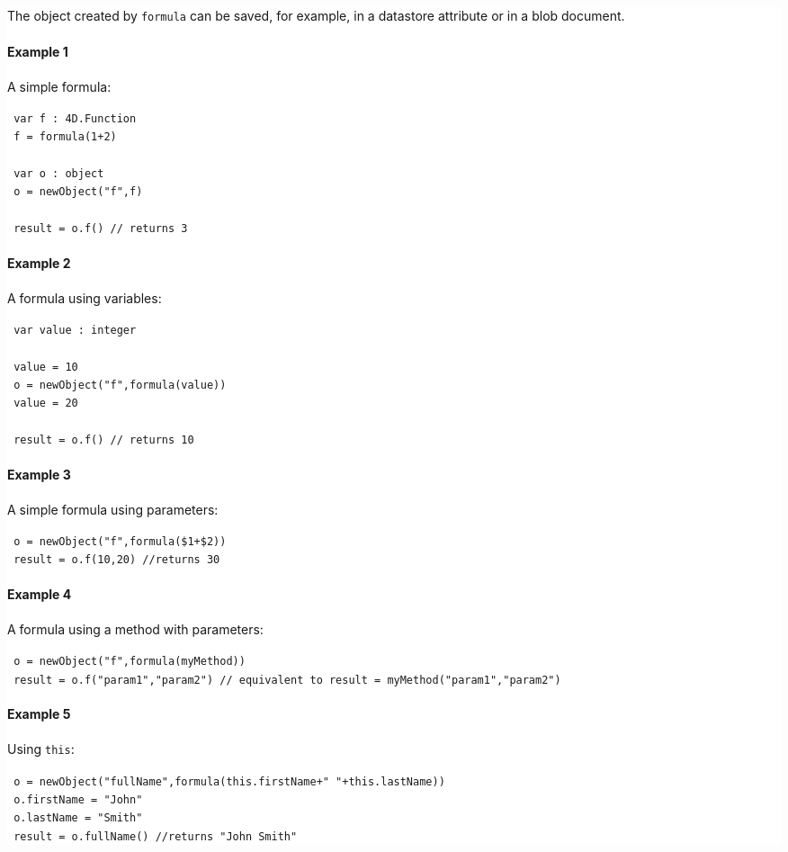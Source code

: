 The object created by `formula` can be saved, for example, in a datastore attribute or in a blob document.


#### Example 1

A simple formula:

```qs
 var f : 4D.Function
 f = formula(1+2)

 var o : object
 o = newObject("f",f)

 result = o.f() // returns 3
```

#### Example 2

A formula using variables:

```qs
 var value : integer

 value = 10
 o = newObject("f",formula(value))
 value = 20

 result = o.f() // returns 10
```


#### Example 3

A simple formula using parameters:

```qs
 o = newObject("f",formula($1+$2))
 result = o.f(10,20) //returns 30
```


#### Example 4

A formula using a method with parameters:

```qs
 o = newObject("f",formula(myMethod))
 result = o.f("param1","param2") // equivalent to result = myMethod("param1","param2")
```


#### Example 5

Using `this`:

```qs
 o = newObject("fullName",formula(this.firstName+" "+this.lastName))
 o.firstName = "John"
 o.lastName = "Smith"
 result = o.fullName() //returns "John Smith"
```
